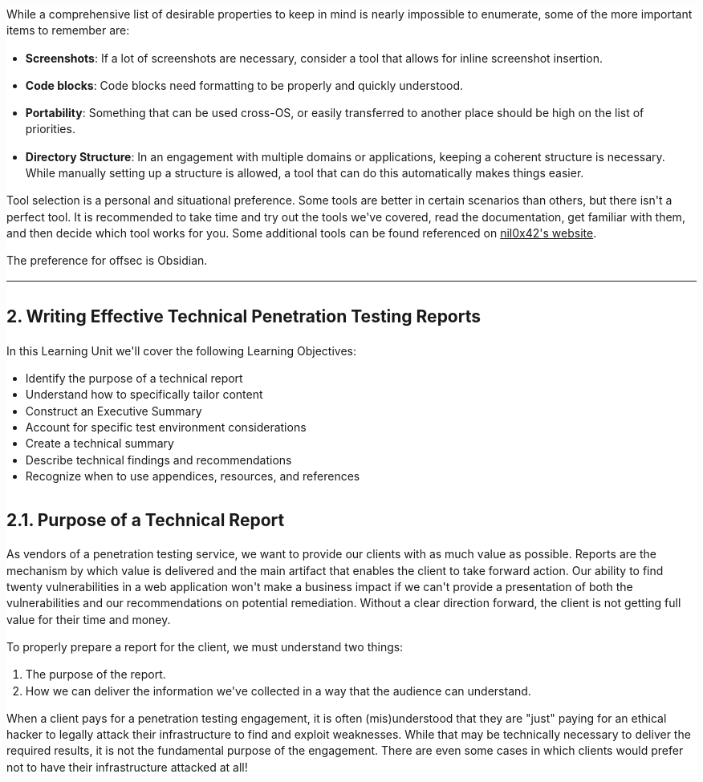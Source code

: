 While a comprehensive list of desirable properties to keep in mind is nearly impossible to enumerate, some of the more important items to remember are:

- **Screenshots**: If a lot of screenshots are necessary, consider a tool that allows for inline screenshot insertion.

- **Code blocks**: Code blocks need formatting to be properly and quickly understood.

- **Portability**: Something that can be used cross-OS, or easily transferred to another place should be high on the list of priorities.

- **Directory Structure**: In an engagement with multiple domains or applications, keeping a coherent structure is necessary. While manually setting up a structure is allowed, a tool that can do this automatically makes things easier.

Tool selection is a personal and situational preference. Some tools are better in certain scenarios than others, but there isn't a perfect tool. It is recommended to take time and try out the tools we've covered, read the documentation, get familiar with them, and then decide which tool works for you. Some additional tools can be found referenced on [nil0x42's website](https://github.com/nil0x42/awesome-hacker-note-taking).

The preference for offsec is Obsidian.

---

## 2. Writing Effective Technical Penetration Testing Reports

In this Learning Unit we'll cover the following Learning Objectives:

- Identify the purpose of a technical report
- Understand how to specifically tailor content
- Construct an Executive Summary
- Account for specific test environment considerations
- Create a technical summary
- Describe technical findings and recommendations
- Recognize when to use appendices, resources, and references

## 2.1. Purpose of a Technical Report

As vendors of a penetration testing service, we want to provide our clients with as much value as possible. Reports are the mechanism by which value is delivered and the main artifact that enables the client to take forward action. Our ability to find twenty vulnerabilities in a web application won't make a business impact if we can't provide a presentation of both the vulnerabilities and our recommendations on potential remediation. Without a clear direction forward, the client is not getting full value for their time and money.

To properly prepare a report for the client, we must understand two things:

1. The purpose of the report.
2. How we can deliver the information we've collected in a way that the audience can understand.

When a client pays for a penetration testing engagement, it is often (mis)understood that they are "just" paying for an ethical hacker to legally attack their infrastructure to find and exploit weaknesses. While that may be technically necessary to deliver the required results, it is not the fundamental purpose of the engagement. There are even some cases in which clients would prefer not to have their infrastructure attacked at all!
